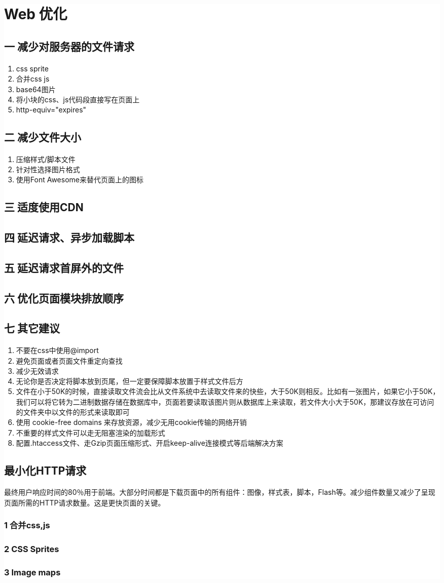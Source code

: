 # Web 优化

## 一 减少对服务器的文件请求

1. css sprite
2. 合并css js
3. base64图片
4. 将小块的css、js代码段直接写在页面上
5. http-equiv="expires"

## 二 减少文件大小

1. 压缩样式/脚本文件
2. 针对性选择图片格式
3. 使用Font Awesome来替代页面上的图标

## 三 适度使用CDN

## 四  延迟请求、异步加载脚本

## 五 延迟请求首屏外的文件

## 六 优化页面模块排放顺序

## 七 其它建议

1. 不要在css中使用@import
2. 避免页面或者页面文件重定向查找
3. 减少无效请求
4. 无论你是否决定将脚本放到页尾，但一定要保障脚本放置于样式文件后方
5. 文件在小于50K的时候，直接读取文件流会比从文件系统中去读取文件来的快些，大于50K则相反。比如有一张图片，如果它小于50K，我们可以将它转为二进制数据存储在数据库中，页面若要读取该图片则从数据库上来读取，若文件大小大于50K，那建议存放在可访问的文件夹中以文件的形式来读取即可
6. 使用 cookie-free domains 来存放资源，减少无用cookie传输的网络开销
7. 不重要的样式文件可以走无阻塞渲染的加载形式
8. 配置.htaccess文件、走Gzip页面压缩形式、开启keep-alive连接模式等后端解决方案

## 最小化HTTP请求

最终用户响应时间的80％用于前端。大部分时间都是下载页面中的所有组件：图像，样式表，脚本，Flash等。减少组件数量又减少了呈现页面所需的HTTP请求数量。这是更快页面的关键。

### 1 合并css,js

### 2 CSS Sprites

### 3 Image maps
